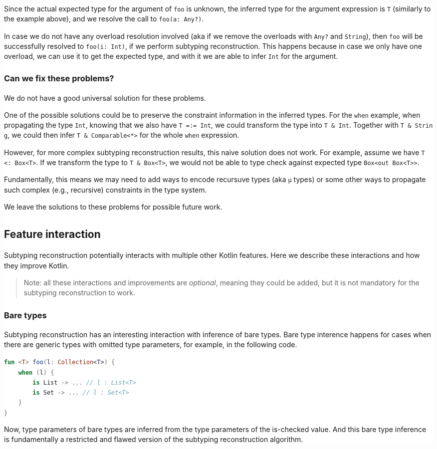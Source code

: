 Since the actual expected type for the argument of `foo` is unknown, the inferred type for the argument expression is `T` (similarly to the example above), and we resolve the call to `foo(a: Any?)`.

In case we do not have any overload resolution involved (aka if we remove the overloads with `Any?` and `String`), then `foo` will be successfully resolved to `foo(i: Int)`, if we perform subtyping reconstruction.
This happens because in case we only have one overload, we can use it to get the expected type, and with it we are able to infer `Int` for the argument.

### Can we fix these problems?

We do not have a good universal solution for these problems.

One of the possible solutions could be to preserve the constraint information in the inferred types.
For the `when` example, when propagating the type `Int`, knowing that we also have `T =:= Int`, we could transform the type into `T & Int`.
Together with `T & String`, we could then infer `T & Comparable<*>` for the whole `when` expression.

However, for more complex subtyping reconstruction results, this naive solution does not work.
For example, assume we have `T <: Box<T>`.
If we transform the type to `T & Box<T>`, we would not be able to type check against expected type `Box<out Box<T>>`.

Fundamentally, this means we may need to add ways to encode recursuve types (aka `µ` types) or some other ways to propagate such complex (e.g., recursive) constraints in the type system.

We leave the solutions to these problems for possible future work.

## Feature interaction

Subtyping reconstruction potentially interacts with multiple other Kotlin features.
Here we describe these interactions and how they improve Kotlin.

> Note: all these interactions and improvements are *optional*, meaning they could be added, but it is not mandatory for the subtyping reconstruction to work.

### Bare types

Subtyping reconstruction has an interesting interaction with inference of bare types.
Bare type interence happens for cases when there are generic types with omitted type parameters, for example, in the following code.

```Kotlin
fun <T> foo(l: Collection<T>) {
    when (l) {
        is List -> ... // l : List<T>
        is Set -> ... // l : Set<T>
    }
}
```

Now, type parameters of bare types are inferred from the type parameters of the is-checked value.
And this bare type inference is fundamentally a restricted and flawed version of the subtyping reconstruction algorithm.
